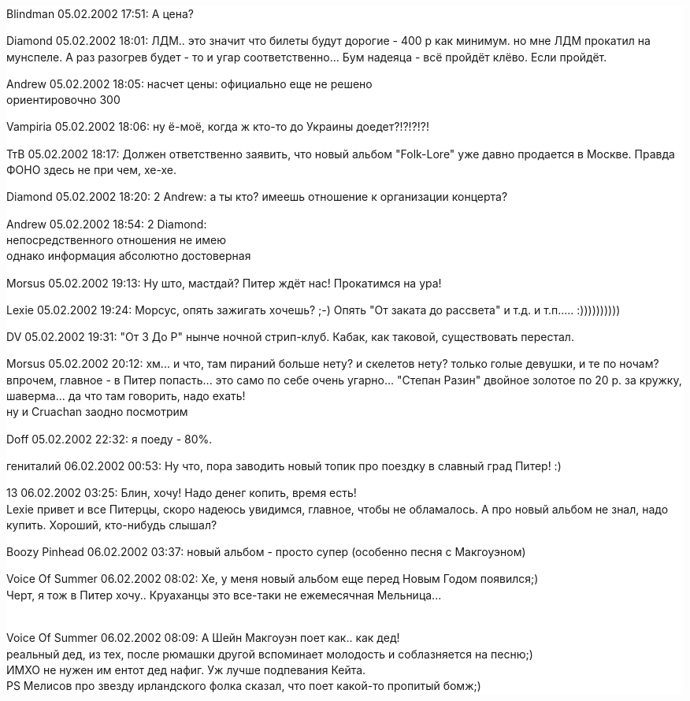 Blindman 05.02.2002 17:51:
А цена?

Diamond 05.02.2002 18:01:
ЛДМ.. это значит что билеты будут дорогие - 400 р как минимум. но мне ЛДМ прокатил на мунспеле. А раз разогрев будет - то и угар соответственно... Бум надеяца - всё пройдёт клёво. Если пройдёт.

Andrew 05.02.2002 18:05:
насчет цены: официально еще не решено<BR>ориентировочно 300

Vampiria 05.02.2002 18:06:
ну ё-моё, когда ж кто-то до Украины доедет?!?!?!?!

ТтВ 05.02.2002 18:17:
Должен ответственно заявить, что новый альбом "Folk-Lore" уже давно продается в Москве. Правда ФОНО здесь не при чем, хе-хе.

Diamond 05.02.2002 18:20:
2 Andrew: а ты кто? имеешь отношение к организации концерта?

Andrew 05.02.2002 18:54:
2 Diamond:<BR>непосредственного отношения не имею<BR>однако информация абсолютно достоверная

Morsus 05.02.2002 19:13:
Ну што, мастдай? Питер ждёт нас! Прокатимся на ура!

Lexie 05.02.2002 19:24:
Морсус, опять зажигать хочешь? ;-) Опять "От заката до рассвета" и т.д. и т.п..... :))))))))))

DV 05.02.2002 19:31:
"От З До Р" нынче ночной стрип-клуб. Кабак, как таковой, существовать перестал.

Morsus 05.02.2002 20:12:
хм... и что, там пираний больше нету? и скелетов нету? только голые девушки, и те по ночам?<BR>впрочем, главное - в Питер попасть... это само по себе очень угарно... "Степан Разин" двойное золотое по 20 р. за кружку, шаверма... да что там говорить, надо ехать!<BR>ну и Cruachan заодно посмотрим

Doff 05.02.2002 22:32:
я поеду - 80%.

гениталий 06.02.2002 00:53:
Ну что, пора заводить новый топик про поездку в славный град  Питер! :)<BR>

13 06.02.2002 03:25:
Блин, хочу! Надо денег копить, время есть! <BR>Lexie привет и все Питерцы, скоро надеюсь увидимся, главное, чтобы не обламалось. А про новый альбом не знал, надо купить. Хороший, кто-нибудь слышал?

Boozy Pinhead 06.02.2002 03:37:
новый альбом - просто супер (особенно песня с Макгоуэном)

Voice Of Summer 06.02.2002 08:02:
Хе, у меня новый альбом еще перед Новым Годом появился;)<BR>Черт, я тож в Питер хочу.. Круаханцы это все-таки не ежемесячная Мельница...<BR><BR>

Voice Of Summer 06.02.2002 08:09:
А Шейн Макгоуэн поет как.. как дед! <BR>реальный дед, из тех, после рюмашки другой вспоминает молодость и соблазняется на  песню;) <BR>ИМХО не нужен им ентот дед нафиг. Уж лучше подпевания Кейта. <BR>PS Мелисов про звезду ирландского фолка  сказал, что поет какой-то пропитый бомж;)
